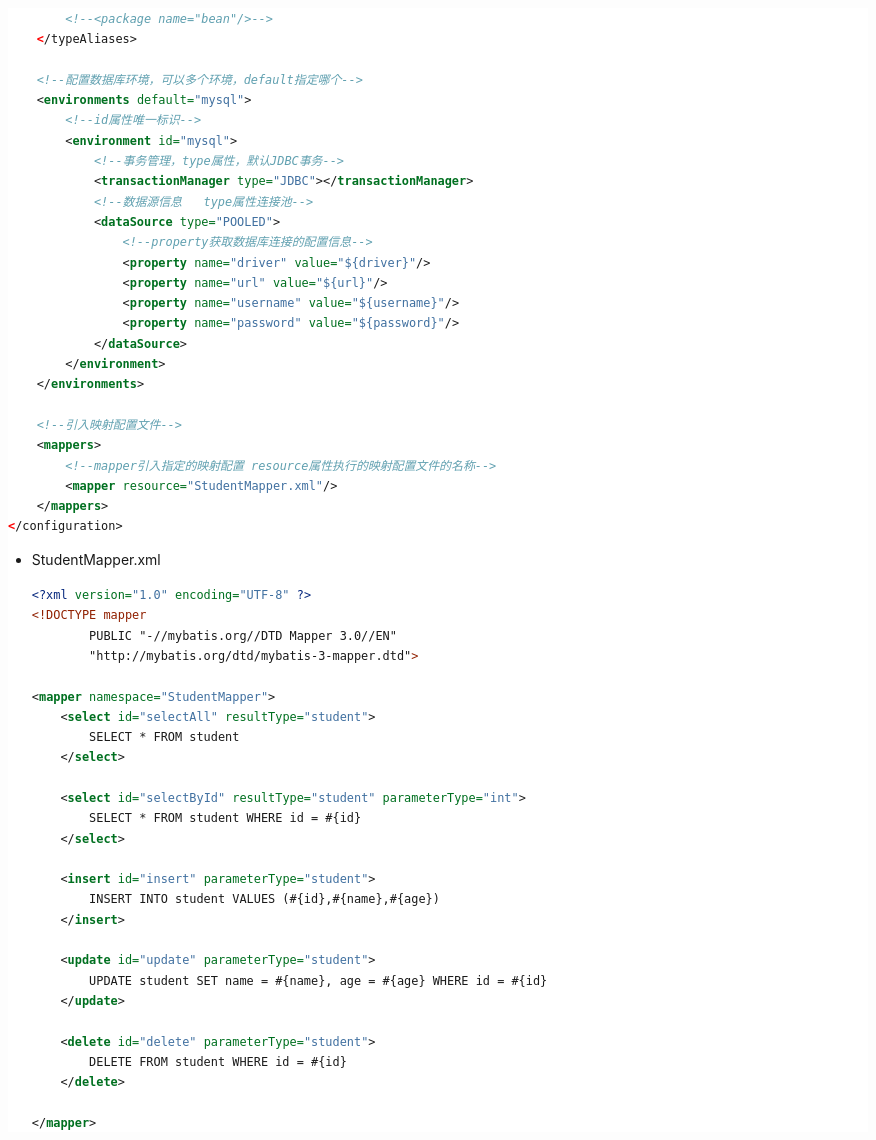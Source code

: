   ```xml
          <!--<package name="bean"/>-->
      </typeAliases>
  
      <!--配置数据库环境，可以多个环境，default指定哪个-->
      <environments default="mysql">
          <!--id属性唯一标识-->
          <environment id="mysql">
              <!--事务管理，type属性，默认JDBC事务-->
              <transactionManager type="JDBC"></transactionManager>
              <!--数据源信息   type属性连接池-->
              <dataSource type="POOLED">
                  <!--property获取数据库连接的配置信息-->
                  <property name="driver" value="${driver}"/>
                  <property name="url" value="${url}"/>
                  <property name="username" value="${username}"/>
                  <property name="password" value="${password}"/>
              </dataSource>
          </environment>
      </environments>
  
      <!--引入映射配置文件-->
      <mappers>
          <!--mapper引入指定的映射配置 resource属性执行的映射配置文件的名称-->
          <mapper resource="StudentMapper.xml"/>
      </mappers>
  </configuration>
  ```

* StudentMapper.xml

  ```xml
  <?xml version="1.0" encoding="UTF-8" ?>
  <!DOCTYPE mapper
          PUBLIC "-//mybatis.org//DTD Mapper 3.0//EN"
          "http://mybatis.org/dtd/mybatis-3-mapper.dtd">
  
  <mapper namespace="StudentMapper">
      <select id="selectAll" resultType="student">
          SELECT * FROM student
      </select>
  
      <select id="selectById" resultType="student" parameterType="int">
          SELECT * FROM student WHERE id = #{id}
      </select>
  
      <insert id="insert" parameterType="student">
          INSERT INTO student VALUES (#{id},#{name},#{age})
      </insert>
  
      <update id="update" parameterType="student">
          UPDATE student SET name = #{name}, age = #{age} WHERE id = #{id}
      </update>
  
      <delete id="delete" parameterType="student">
          DELETE FROM student WHERE id = #{id}
      </delete>
  
  </mapper>
  ```
